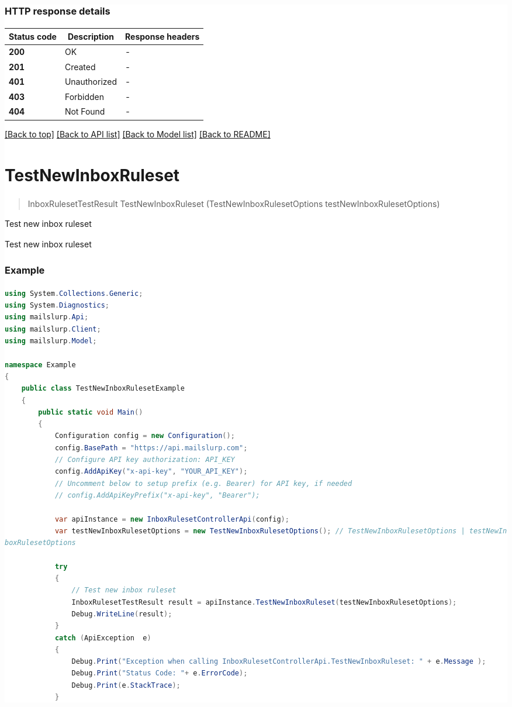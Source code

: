 ### HTTP response details
| Status code | Description | Response headers |
|-------------|-------------|------------------|
| **200** | OK |  -  |
| **201** | Created |  -  |
| **401** | Unauthorized |  -  |
| **403** | Forbidden |  -  |
| **404** | Not Found |  -  |

[[Back to top]](#) [[Back to API list]](../README#documentation-for-api-endpoints) [[Back to Model list]](../README#documentation-for-models) [[Back to README]](../README)

<a name="testnewinboxruleset"></a>
# **TestNewInboxRuleset**
> InboxRulesetTestResult TestNewInboxRuleset (TestNewInboxRulesetOptions testNewInboxRulesetOptions)

Test new inbox ruleset

Test new inbox ruleset

### Example
```csharp
using System.Collections.Generic;
using System.Diagnostics;
using mailslurp.Api;
using mailslurp.Client;
using mailslurp.Model;

namespace Example
{
    public class TestNewInboxRulesetExample
    {
        public static void Main()
        {
            Configuration config = new Configuration();
            config.BasePath = "https://api.mailslurp.com";
            // Configure API key authorization: API_KEY
            config.AddApiKey("x-api-key", "YOUR_API_KEY");
            // Uncomment below to setup prefix (e.g. Bearer) for API key, if needed
            // config.AddApiKeyPrefix("x-api-key", "Bearer");

            var apiInstance = new InboxRulesetControllerApi(config);
            var testNewInboxRulesetOptions = new TestNewInboxRulesetOptions(); // TestNewInboxRulesetOptions | testNewInboxRulesetOptions

            try
            {
                // Test new inbox ruleset
                InboxRulesetTestResult result = apiInstance.TestNewInboxRuleset(testNewInboxRulesetOptions);
                Debug.WriteLine(result);
            }
            catch (ApiException  e)
            {
                Debug.Print("Exception when calling InboxRulesetControllerApi.TestNewInboxRuleset: " + e.Message );
                Debug.Print("Status Code: "+ e.ErrorCode);
                Debug.Print(e.StackTrace);
            }
```